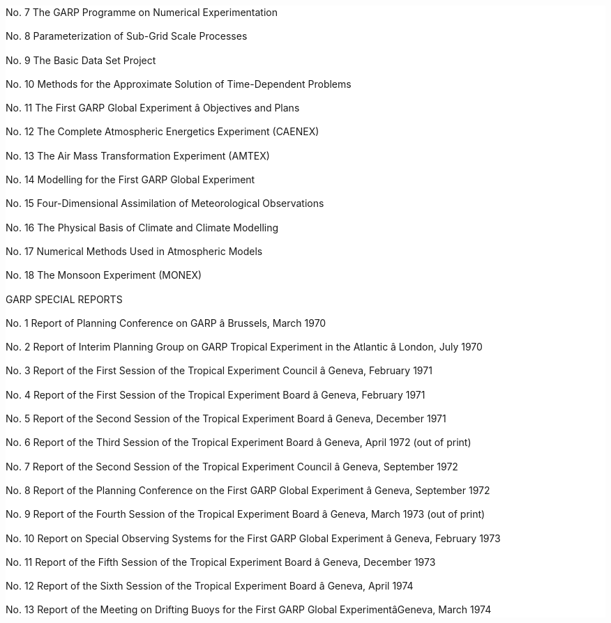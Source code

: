 No. 7 The GARP Programme on Numerical Experimentation

No. 8 Parameterization of Sub-Grid Scale Processes

No. 9 The Basic Data Set Project

No. 10 Methods for the Approximate Solution of Time-Dependent Problems

No. 11 The First GARP Global Experiment â Objectives and Plans

No. 12 The Complete Atmospheric Energetics Experiment (CAENEX)

No. 13 The Air Mass Transformation Experiment (AMTEX)

No. 14 Modelling for the First GARP Global Experiment

No. 15 Four-Dimensional Assimilation of Meteorological Observations

No. 16 The Physical Basis of Climate and Climate Modelling

No. 17 Numerical Methods Used in Atmospheric Models

No. 18 The Monsoon Experiment (MONEX)

GARP SPECIAL REPORTS

No. 1 Report of Planning Conference on GARP â Brussels, March 1970

No. 2 Report of Interim Planning Group on GARP Tropical Experiment in
the Atlantic â London, July 1970

No. 3 Report of the First Session of the Tropical Experiment Council â
Geneva, February 1971

No. 4 Report of the First Session of the Tropical Experiment Board â
Geneva, February 1971

No. 5 Report of the Second Session of the Tropical Experiment Board â
Geneva, December 1971

No. 6 Report of the Third Session of the Tropical Experiment Board â
Geneva, April 1972 (out of print)

No. 7 Report of the Second Session of the Tropical Experiment Council â
Geneva, September 1972

No. 8 Report of the Planning Conference on the First GARP Global
Experiment â Geneva, September 1972

No. 9 Report of the Fourth Session of the Tropical Experiment Board â
Geneva, March 1973 (out of print)

No. 10 Report on Special Observing Systems for the First GARP Global
Experiment â Geneva, February 1973

No. 11 Report of the Fifth Session of the Tropical Experiment Board â
Geneva, December 1973

No. 12 Report of the Sixth Session of the Tropical Experiment Board â
Geneva, April 1974

No. 13 Report of the Meeting on Drifting Buoys for the First GARP Global
ExperimentâGeneva, March 1974
